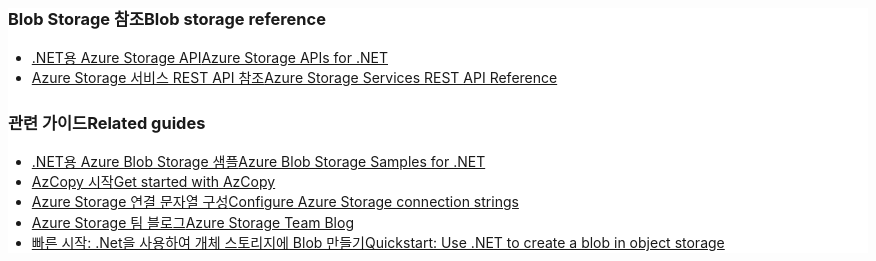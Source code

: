 ### <a name="blob-storage-reference"></a><span data-ttu-id="7775b-239">Blob Storage 참조</span><span class="sxs-lookup"><span data-stu-id="7775b-239">Blob storage reference</span></span>

- [<span data-ttu-id="7775b-240">.NET용 Azure Storage API</span><span class="sxs-lookup"><span data-stu-id="7775b-240">Azure Storage APIs for .NET</span></span>](/dotnet/api/overview/azure/storage)
- [<span data-ttu-id="7775b-241">Azure Storage 서비스 REST API 참조</span><span class="sxs-lookup"><span data-stu-id="7775b-241">Azure Storage Services REST API Reference</span></span>](/rest/api/storageservices/)

### <a name="related-guides"></a><span data-ttu-id="7775b-242">관련 가이드</span><span class="sxs-lookup"><span data-stu-id="7775b-242">Related guides</span></span>

- [<span data-ttu-id="7775b-243">.NET용 Azure Blob Storage 샘플</span><span class="sxs-lookup"><span data-stu-id="7775b-243">Azure Blob Storage Samples for .NET</span></span>](/samples/azure-samples/storage-blob-dotnet-getting-started/storage-blob-dotnet-getting-started/)
- [<span data-ttu-id="7775b-244">AzCopy 시작</span><span class="sxs-lookup"><span data-stu-id="7775b-244">Get started with AzCopy</span></span>](/azure/storage/common/storage-use-azcopy-v10)
- [<span data-ttu-id="7775b-245">Azure Storage 연결 문자열 구성</span><span class="sxs-lookup"><span data-stu-id="7775b-245">Configure Azure Storage connection strings</span></span>](/azure/storage/common/storage-configure-connection-string)
- [<span data-ttu-id="7775b-246">Azure Storage 팀 블로그</span><span class="sxs-lookup"><span data-stu-id="7775b-246">Azure Storage Team Blog</span></span>](/archive/blogs/windowsazurestorage/)
- [<span data-ttu-id="7775b-247">빠른 시작: .Net을 사용하여 개체 스토리지에 Blob 만들기</span><span class="sxs-lookup"><span data-stu-id="7775b-247">Quickstart: Use .NET to create a blob in object storage</span></span>](/azure/storage/blobs/storage-quickstart-blobs-dotnet)

